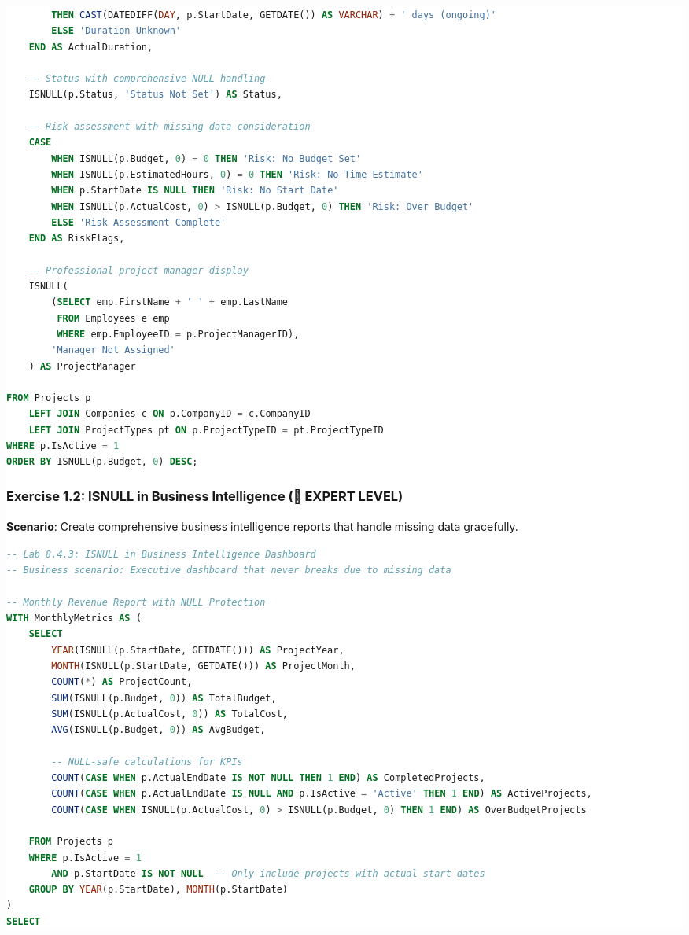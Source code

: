 ```sql
        THEN CAST(DATEDIFF(DAY, p.StartDate, GETDATE()) AS VARCHAR) + ' days (ongoing)'
        ELSE 'Duration Unknown'
    END AS ActualDuration,
    
    -- Status with comprehensive NULL handling
    ISNULL(p.Status, 'Status Not Set') AS Status,
    
    -- Risk assessment with missing data consideration
    CASE 
        WHEN ISNULL(p.Budget, 0) = 0 THEN 'Risk: No Budget Set'
        WHEN ISNULL(p.EstimatedHours, 0) = 0 THEN 'Risk: No Time Estimate'
        WHEN p.StartDate IS NULL THEN 'Risk: No Start Date'
        WHEN ISNULL(p.ActualCost, 0) > ISNULL(p.Budget, 0) THEN 'Risk: Over Budget'
        ELSE 'Risk Assessment Complete'
    END AS RiskFlags,
    
    -- Professional project manager display
    ISNULL(
        (SELECT emp.FirstName + ' ' + emp.LastName 
         FROM Employees e emp 
         WHERE emp.EmployeeID = p.ProjectManagerID), 
        'Manager Not Assigned'
    ) AS ProjectManager
    
FROM Projects p
    LEFT JOIN Companies c ON p.CompanyID = c.CompanyID
    LEFT JOIN ProjectTypes pt ON p.ProjectTypeID = pt.ProjectTypeID
WHERE p.IsActive = 1
ORDER BY ISNULL(p.Budget, 0) DESC;
```

### Exercise 1.2: ISNULL in Business Intelligence (🔴 EXPERT LEVEL)

**Scenario**: Create comprehensive business intelligence reports that handle missing data gracefully.

```sql
-- Lab 8.4.3: ISNULL in Business Intelligence Dashboard
-- Business scenario: Executive dashboard that never breaks due to missing data

-- Monthly Revenue Report with NULL Protection
WITH MonthlyMetrics AS (
    SELECT 
        YEAR(ISNULL(p.StartDate, GETDATE())) AS ProjectYear,
        MONTH(ISNULL(p.StartDate, GETDATE())) AS ProjectMonth,
        COUNT(*) AS ProjectCount,
        SUM(ISNULL(p.Budget, 0)) AS TotalBudget,
        SUM(ISNULL(p.ActualCost, 0)) AS TotalCost,
        AVG(ISNULL(p.Budget, 0)) AS AvgBudget,
        
        -- NULL-safe calculations for KPIs
        COUNT(CASE WHEN p.ActualEndDate IS NOT NULL THEN 1 END) AS CompletedProjects,
        COUNT(CASE WHEN p.ActualEndDate IS NULL AND p.IsActive = 'Active' THEN 1 END) AS ActiveProjects,
        COUNT(CASE WHEN ISNULL(p.ActualCost, 0) > ISNULL(p.Budget, 0) THEN 1 END) AS OverBudgetProjects
        
    FROM Projects p
    WHERE p.IsActive = 1 
        AND p.StartDate IS NOT NULL  -- Only include projects with actual start dates
    GROUP BY YEAR(p.StartDate), MONTH(p.StartDate)
)
SELECT 
```